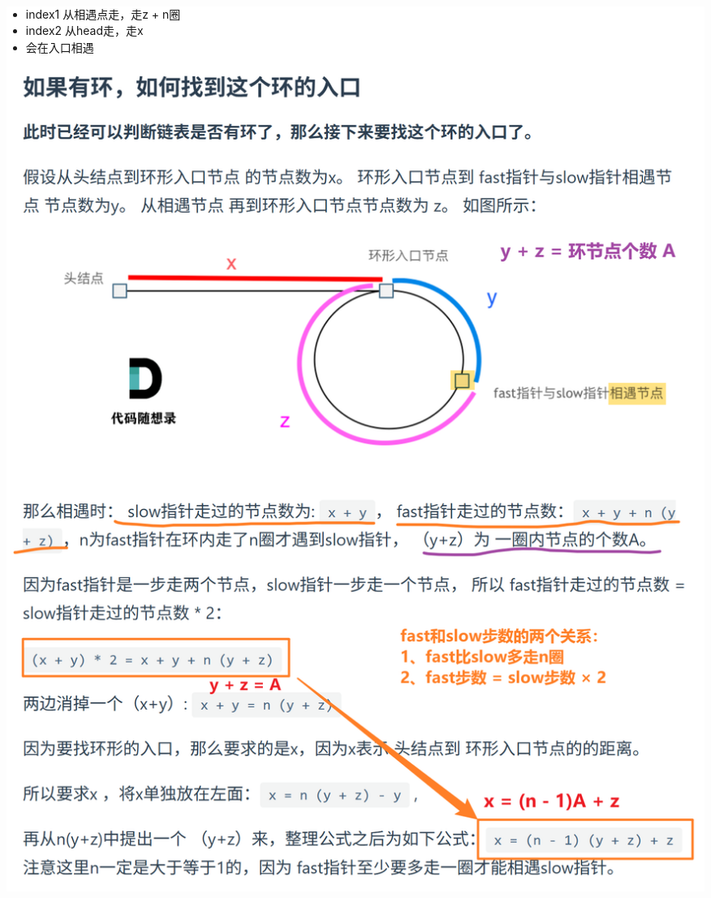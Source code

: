 - index1 从相遇点走，走z + n圈
- index2 从head走，走x
- 会在入口相遇

![image-20250703113759595](pic/image-20250703113759595.png)
